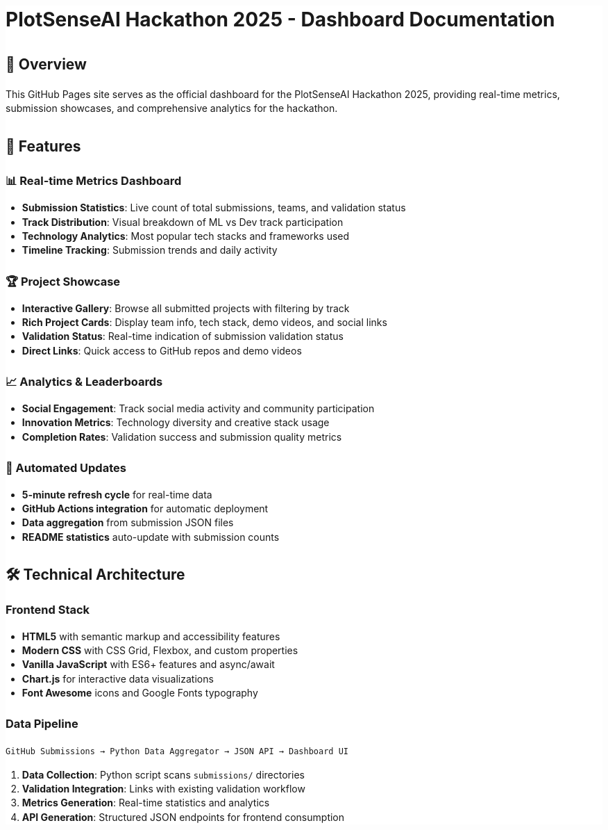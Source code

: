 # PlotSenseAI Hackathon 2025 - Dashboard Documentation

## 🎯 Overview

This GitHub Pages site serves as the official dashboard for the PlotSenseAI Hackathon 2025, providing real-time metrics, submission showcases, and comprehensive analytics for the hackathon.

## 🚀 Features

### 📊 Real-time Metrics Dashboard
- **Submission Statistics**: Live count of total submissions, teams, and validation status
- **Track Distribution**: Visual breakdown of ML vs Dev track participation
- **Technology Analytics**: Most popular tech stacks and frameworks used
- **Timeline Tracking**: Submission trends and daily activity

### 🏆 Project Showcase
- **Interactive Gallery**: Browse all submitted projects with filtering by track
- **Rich Project Cards**: Display team info, tech stack, demo videos, and social links
- **Validation Status**: Real-time indication of submission validation status
- **Direct Links**: Quick access to GitHub repos and demo videos

### 📈 Analytics & Leaderboards
- **Social Engagement**: Track social media activity and community participation
- **Innovation Metrics**: Technology diversity and creative stack usage
- **Completion Rates**: Validation success and submission quality metrics

### 🔄 Automated Updates
- **5-minute refresh cycle** for real-time data
- **GitHub Actions integration** for automatic deployment
- **Data aggregation** from submission JSON files
- **README statistics** auto-update with submission counts

## 🛠 Technical Architecture

### Frontend Stack
- **HTML5** with semantic markup and accessibility features
- **Modern CSS** with CSS Grid, Flexbox, and custom properties
- **Vanilla JavaScript** with ES6+ features and async/await
- **Chart.js** for interactive data visualizations
- **Font Awesome** icons and Google Fonts typography

### Data Pipeline
```
GitHub Submissions → Python Data Aggregator → JSON API → Dashboard UI
```

1. **Data Collection**: Python script scans `submissions/` directories
2. **Validation Integration**: Links with existing validation workflow
3. **Metrics Generation**: Real-time statistics and analytics
4. **API Generation**: Structured JSON endpoints for frontend consumption
